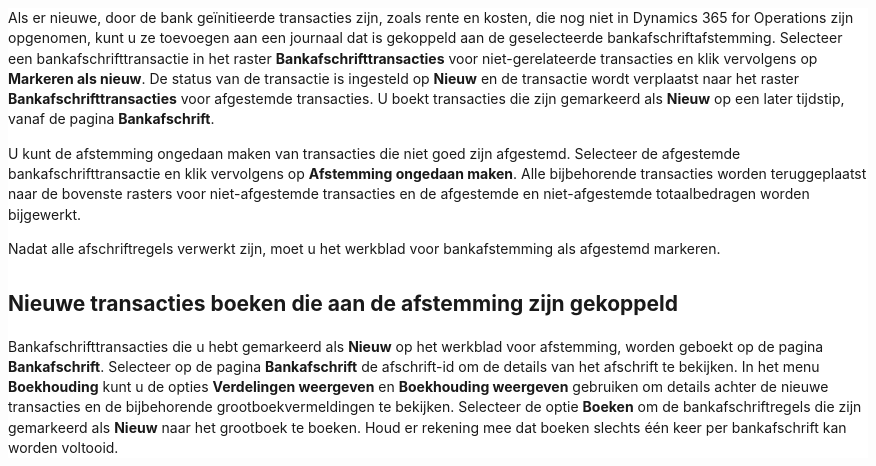 Als er nieuwe, door de bank geïnitieerde transacties zijn, zoals rente en kosten, die nog niet in Dynamics 365 for Operations zijn opgenomen, kunt u ze toevoegen aan een journaal dat is gekoppeld aan de geselecteerde bankafschriftafstemming. Selecteer een bankafschrifttransactie in het raster **Bankafschrifttransacties** voor niet-gerelateerde transacties en klik vervolgens op **Markeren als nieuw**. De status van de transactie is ingesteld op **Nieuw** en de transactie wordt verplaatst naar het raster **Bankafschrifttransacties** voor afgestemde transacties. U boekt transacties die zijn gemarkeerd als **Nieuw** op een later tijdstip, vanaf de pagina **Bankafschrift**. 

U kunt de afstemming ongedaan maken van transacties die niet goed zijn afgestemd. Selecteer de afgestemde bankafschrifttransactie en klik vervolgens op **Afstemming ongedaan maken**. Alle bijbehorende transacties worden teruggeplaatst naar de bovenste rasters voor niet-afgestemde transacties en de afgestemde en niet-afgestemde totaalbedragen worden bijgewerkt. 

Nadat alle afschriftregels verwerkt zijn, moet u het werkblad voor bankafstemming als afgestemd markeren.

## <a name="post-new-transactions-that-are-associated-with-the-reconciliation"></a>Nieuwe transacties boeken die aan de afstemming zijn gekoppeld
Bankafschrifttransacties die u hebt gemarkeerd als **Nieuw** op het werkblad voor afstemming, worden geboekt op de pagina **Bankafschrift**. Selecteer op de pagina **Bankafschrift** de afschrift-id om de details van het afschrift te bekijken. In het menu **Boekhouding** kunt u de opties **Verdelingen weergeven** en **Boekhouding weergeven** gebruiken om details achter de nieuwe transacties en de bijbehorende grootboekvermeldingen te bekijken. Selecteer de optie **Boeken** om de bankafschriftregels die zijn gemarkeerd als **Nieuw** naar het grootboek te boeken. Houd er rekening mee dat boeken slechts één keer per bankafschrift kan worden voltooid.




